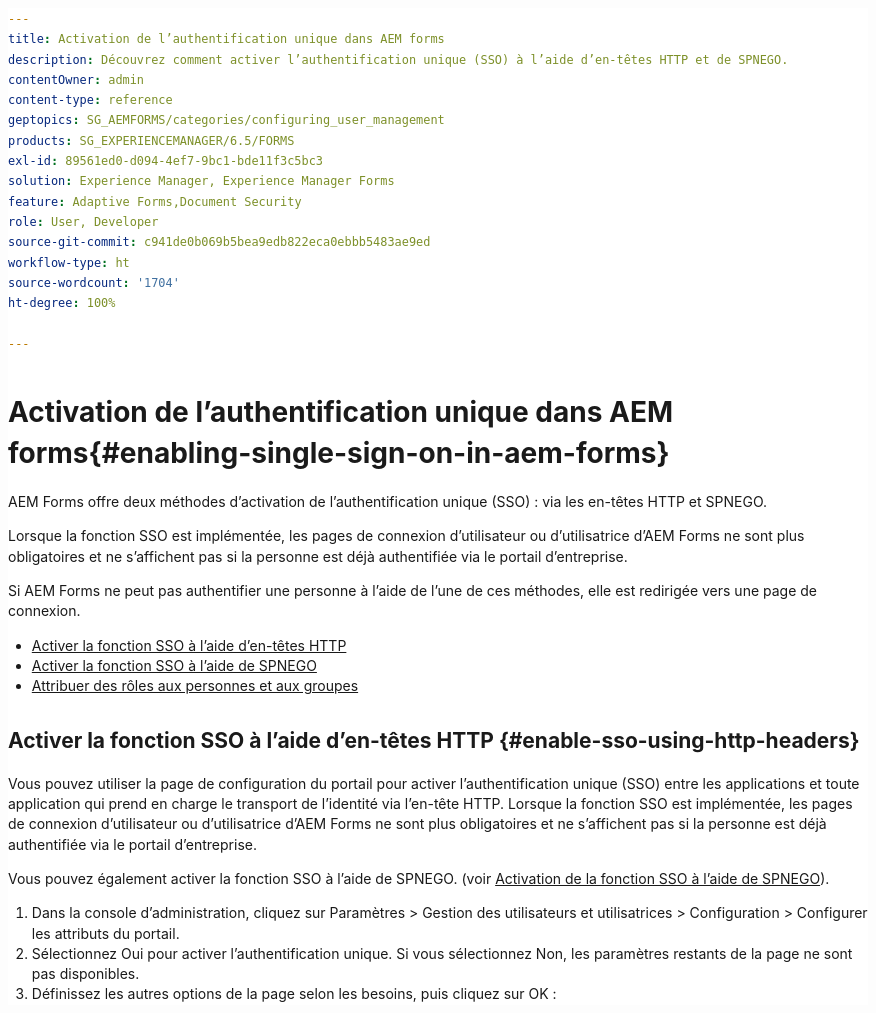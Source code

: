```yaml
---
title: Activation de l’authentification unique dans AEM forms
description: Découvrez comment activer l’authentification unique (SSO) à l’aide d’en-têtes HTTP et de SPNEGO.
contentOwner: admin
content-type: reference
geptopics: SG_AEMFORMS/categories/configuring_user_management
products: SG_EXPERIENCEMANAGER/6.5/FORMS
exl-id: 89561ed0-d094-4ef7-9bc1-bde11f3c5bc3
solution: Experience Manager, Experience Manager Forms
feature: Adaptive Forms,Document Security
role: User, Developer
source-git-commit: c941de0b069b5bea9edb822eca0ebbb5483ae9ed
workflow-type: ht
source-wordcount: '1704'
ht-degree: 100%

---
```


# Activation de l’authentification unique dans AEM forms{#enabling-single-sign-on-in-aem-forms}

AEM Forms offre deux méthodes d’activation de l’authentification unique (SSO) : via les en-têtes HTTP et SPNEGO.

Lorsque la fonction SSO est implémentée, les pages de connexion d’utilisateur ou d’utilisatrice d’AEM Forms ne sont plus obligatoires et ne s’affichent pas si la personne est déjà authentifiée via le portail d’entreprise.

Si AEM Forms ne peut pas authentifier une personne à l’aide de l’une de ces méthodes, elle est redirigée vers une page de connexion.

* [Activer la fonction SSO à l’aide d’en-têtes HTTP](#enable-sso-using-http-headers)
* [Activer la fonction SSO à l’aide de SPNEGO](#enable-sso-using-spnego)
* [Attribuer des rôles aux personnes et aux groupes](#assign-roles-to-users-groups)

## Activer la fonction SSO à l’aide d’en-têtes HTTP {#enable-sso-using-http-headers}

Vous pouvez utiliser la page de configuration du portail pour activer l’authentification unique (SSO) entre les applications et toute application qui prend en charge le transport de l’identité via l’en-tête HTTP. Lorsque la fonction SSO est implémentée, les pages de connexion d’utilisateur ou d’utilisatrice d’AEM Forms ne sont plus obligatoires et ne s’affichent pas si la personne est déjà authentifiée via le portail d’entreprise.

Vous pouvez également activer la fonction SSO à l’aide de SPNEGO. (voir [Activation de la fonction SSO à l’aide de SPNEGO](enabling-single-sign-on-aem.md#enable-sso-using-spnego)).

1. Dans la console d’administration, cliquez sur Paramètres > Gestion des utilisateurs et utilisatrices > Configuration > Configurer les attributs du portail.
1. Sélectionnez Oui pour activer l’authentification unique. Si vous sélectionnez Non, les paramètres restants de la page ne sont pas disponibles.
1. Définissez les autres options de la page selon les besoins, puis cliquez sur OK :
